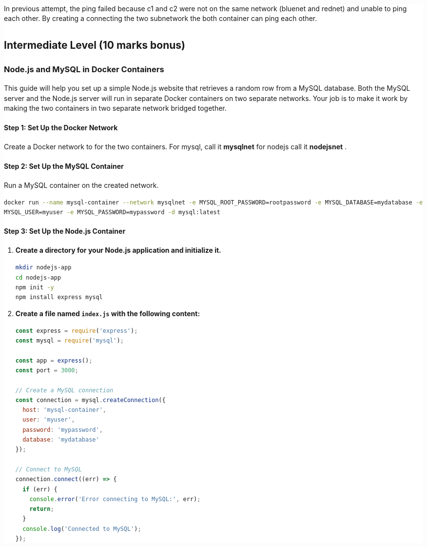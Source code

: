 In previous attempt, the ping failed because c1 and c2 were not on the same network (bluenet and rednet) and unable to ping each other. By creating a connecting the two subnetwork the both container can ping each other.
## Intermediate Level (10 marks bonus)

### Node.js and MySQL in Docker Containers

This guide will help you set up a simple Node.js website that retrieves a random row from a MySQL database. Both the MySQL server and the Node.js server will run in separate Docker containers on two separate networks. Your job is to make it work by making the two containers in two separate network bridged together.

#### Step 1: Set Up the Docker Network

Create a Docker network to for the two containers.
For mysql, call it **mysqlnet** for nodejs call it **nodejsnet** .

#### Step 2: Set Up the MySQL Container

Run a MySQL container on the created network.

```sh
docker run --name mysql-container --network mysqlnet -e MYSQL_ROOT_PASSWORD=rootpassword -e MYSQL_DATABASE=mydatabase -e MYSQL_USER=myuser -e MYSQL_PASSWORD=mypassword -d mysql:latest
```

#### Step 3: Set Up the Node.js Container

1. **Create a directory for your Node.js application and initialize it.**

    ```sh
    mkdir nodejs-app
    cd nodejs-app
    npm init -y
    npm install express mysql
    ```

2. **Create a file named `index.js` with the following content:**

    ```js
    const express = require('express');
    const mysql = require('mysql');

    const app = express();
    const port = 3000;

    // Create a MySQL connection
    const connection = mysql.createConnection({
      host: 'mysql-container',
      user: 'myuser',
      password: 'mypassword',
      database: 'mydatabase'
    });

    // Connect to MySQL
    connection.connect((err) => {
      if (err) {
        console.error('Error connecting to MySQL:', err);
        return;
      }
      console.log('Connected to MySQL');
    });

